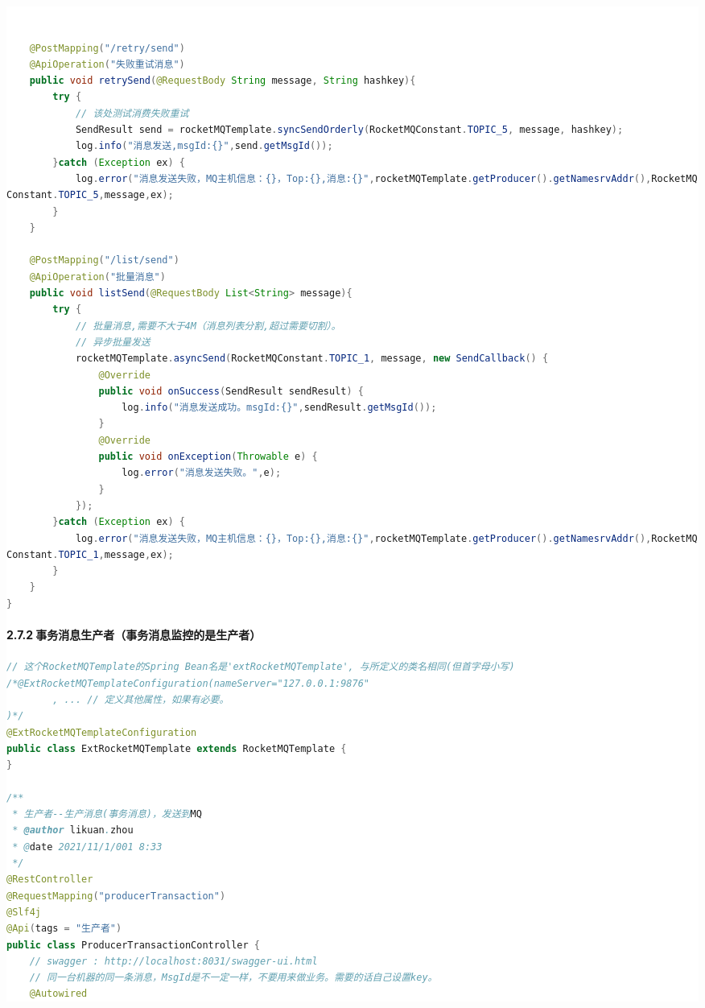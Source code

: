 ```java


    @PostMapping("/retry/send")
    @ApiOperation("失败重试消息")
    public void retrySend(@RequestBody String message, String hashkey){
        try {
            // 该处测试消费失败重试
            SendResult send = rocketMQTemplate.syncSendOrderly(RocketMQConstant.TOPIC_5, message, hashkey);
            log.info("消息发送,msgId:{}",send.getMsgId());
        }catch (Exception ex) {
            log.error("消息发送失败，MQ主机信息：{}，Top:{},消息:{}",rocketMQTemplate.getProducer().getNamesrvAddr(),RocketMQConstant.TOPIC_5,message,ex);
        }
    }

    @PostMapping("/list/send")
    @ApiOperation("批量消息")
    public void listSend(@RequestBody List<String> message){
        try {
            // 批量消息,需要不大于4M（消息列表分割,超过需要切割）。
            // 异步批量发送
            rocketMQTemplate.asyncSend(RocketMQConstant.TOPIC_1, message, new SendCallback() {
                @Override
                public void onSuccess(SendResult sendResult) {
                    log.info("消息发送成功。msgId:{}",sendResult.getMsgId());
                }
                @Override
                public void onException(Throwable e) {
                    log.error("消息发送失败。",e);
                }
            });
        }catch (Exception ex) {
            log.error("消息发送失败，MQ主机信息：{}，Top:{},消息:{}",rocketMQTemplate.getProducer().getNamesrvAddr(),RocketMQConstant.TOPIC_1,message,ex);
        }
    }
}
```
#### 2.7.2 事务消息生产者（事务消息监控的是生产者）

```java
// 这个RocketMQTemplate的Spring Bean名是'extRocketMQTemplate', 与所定义的类名相同(但首字母小写)
/*@ExtRocketMQTemplateConfiguration(nameServer="127.0.0.1:9876"
        , ... // 定义其他属性，如果有必要。
)*/
@ExtRocketMQTemplateConfiguration
public class ExtRocketMQTemplate extends RocketMQTemplate {
}

/**
 * 生产者--生产消息(事务消息)，发送到MQ
 * @author likuan.zhou
 * @date 2021/11/1/001 8:33
 */
@RestController
@RequestMapping("producerTransaction")
@Slf4j
@Api(tags = "生产者")
public class ProducerTransactionController {
    // swagger : http://localhost:8031/swagger-ui.html
    // 同一台机器的同一条消息，MsgId是不一定一样，不要用来做业务。需要的话自己设置key。
    @Autowired
```
